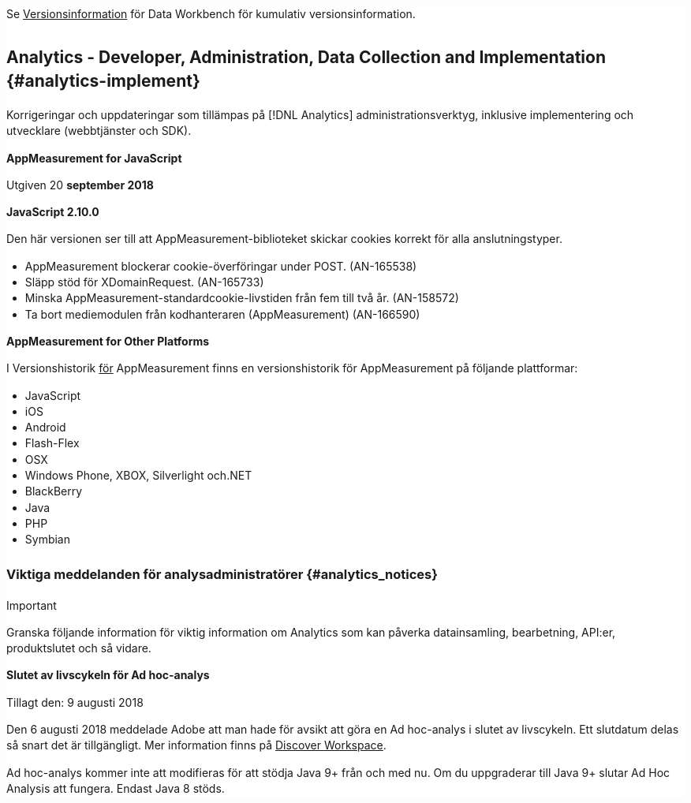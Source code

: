 Se [Versionsinformation](https://marketing.adobe.com/resources/help/en_US/insight/whatsnew/index.html) för Data Workbench för kumulativ versionsinformation.

## Analytics - Developer, Administration, Data Collection and Implementation {#analytics-implement}

Korrigeringar och uppdateringar som tillämpas på [!DNL Analytics] administrationsverktyg, inklusive implementering och utvecklare (webbtjänster och SDK).

**AppMeasurement for JavaScript**

Utgiven 20 **september 2018**

**JavaScript 2.10.0**

Den här versionen ser till att AppMeasurement-biblioteket skickar cookies korrekt för alla anslutningstyper.

* AppMeasurement blockerar cookie-överföringar under POST. (AN-165538)
* Släpp stöd för XDomainRequest. (AN-165733)
* Minska AppMeasurement-standardcookie-livstiden från fem till två år. (AN-158572)
* Ta bort mediemodulen från kodhanteraren (AppMeasurement) (AN-166590)

**AppMeasurement for Other Platforms**

I Versionshistorik [för](https://marketing.adobe.com/resources/help/en_US/sc/appmeasurement/release/index.html) AppMeasurement finns en versionshistorik för AppMeasurement på följande plattformar:

* JavaScript
* iOS
* Android
* Flash-Flex
* OSX
* Windows Phone, XBOX, Silverlight och.NET
* BlackBerry
* Java
* PHP
* Symbian

### Viktiga meddelanden för analysadministratörer {#analytics_notices}

>[!IMPORTANT]
>
>Granska följande information för viktig information om Analytics som kan påverka datainsamling, bearbetning, API:er, produktslutet och så vidare.

**Slutet av livscykeln för Ad hoc-analys**

Tillagt den: 9 augusti 2018

Den 6 augusti 2018 meddelade Adobe att man hade för avsikt att göra en Ad hoc-analys i slutet av livscykeln. Ett slutdatum delas så snart det är tillgängligt. Mer information finns på [Discover Workspace](https://spark.adobe.com/page/S9Bhp66VJ2fEn/).

Ad hoc-analys kommer inte att modifieras för att stödja Java 9+ från och med nu. Om du uppgraderar till Java 9+ slutar Ad Hoc Analysis att fungera. Endast Java 8 stöds.
